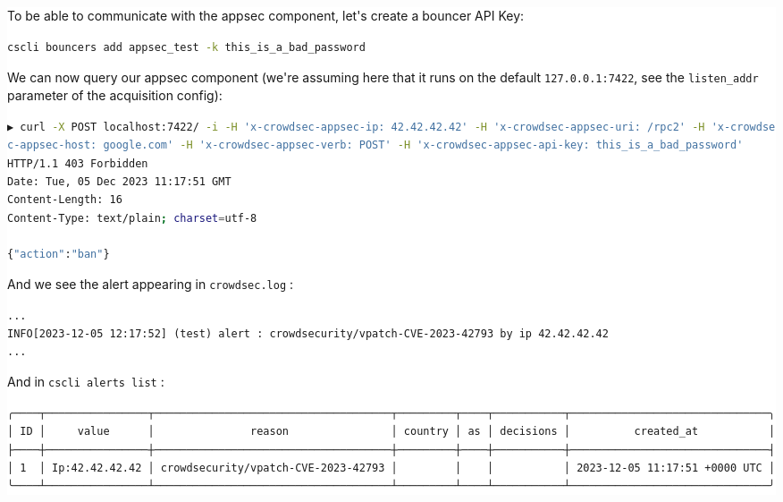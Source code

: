 To be able to communicate with the appsec component, let's create a bouncer API Key:

```bash
cscli bouncers add appsec_test -k this_is_a_bad_password
```

We can now query our appsec component (we're assuming here that it runs on the default `127.0.0.1:7422`, see the `listen_addr` parameter of the acquisition config):

```bash
▶ curl -X POST localhost:7422/ -i -H 'x-crowdsec-appsec-ip: 42.42.42.42' -H 'x-crowdsec-appsec-uri: /rpc2' -H 'x-crowdsec-appsec-host: google.com' -H 'x-crowdsec-appsec-verb: POST' -H 'x-crowdsec-appsec-api-key: this_is_a_bad_password'
HTTP/1.1 403 Forbidden
Date: Tue, 05 Dec 2023 11:17:51 GMT
Content-Length: 16
Content-Type: text/plain; charset=utf-8

{"action":"ban"}
```

And we see the alert appearing in `crowdsec.log` :

```
...
INFO[2023-12-05 12:17:52] (test) alert : crowdsecurity/vpatch-CVE-2023-42793 by ip 42.42.42.42
...
```

And in `cscli alerts list` : 

```
╭────┬────────────────┬─────────────────────────────────────┬─────────┬────┬───────────┬───────────────────────────────╮
│ ID │     value      │               reason                │ country │ as │ decisions │          created_at           │
├────┼────────────────┼─────────────────────────────────────┼─────────┼────┼───────────┼───────────────────────────────┤
│ 1  │ Ip:42.42.42.42 │ crowdsecurity/vpatch-CVE-2023-42793 │         │    │           │ 2023-12-05 11:17:51 +0000 UTC │
╰────┴────────────────┴─────────────────────────────────────┴─────────┴────┴───────────┴───────────────────────────────╯

```
